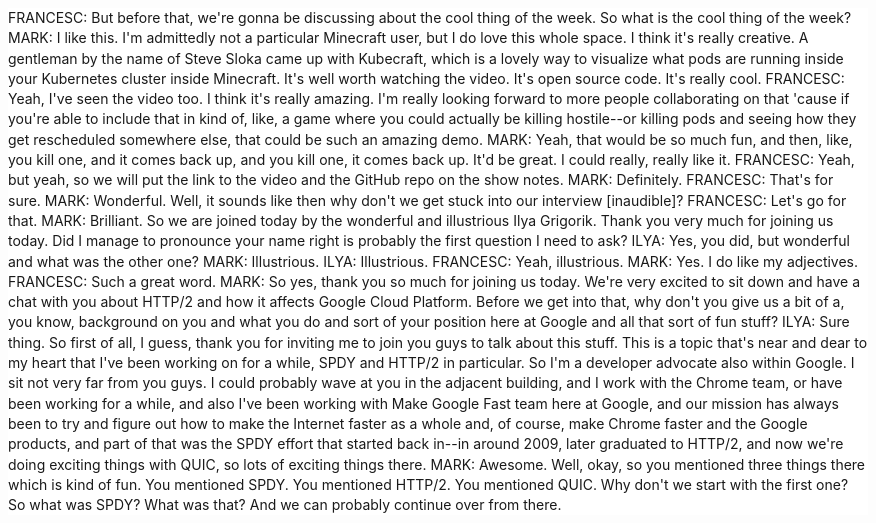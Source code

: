 FRANCESC: But before that, we're gonna be discussing about the cool thing of the week. So what is the cool thing of the week?
MARK: I like this. I'm admittedly not a particular Minecraft user, but I do love this whole space. I think it's really creative. A gentleman by the name of Steve Sloka came up with Kubecraft, which is a lovely way to visualize what pods are running inside your Kubernetes cluster inside Minecraft. It's well worth watching the video. It's open source code. It's really cool.
FRANCESC: Yeah, I've seen the video too. I think it's really amazing. I'm really looking forward to more people collaborating on that 'cause if you're able to include that in kind of, like, a game where you could actually be killing hostile--or killing pods and seeing how they get rescheduled somewhere else, that could be such an amazing demo.
MARK: Yeah, that would be so much fun, and then, like, you kill one, and it comes back up, and you kill one, it comes back up. It'd be great. I could really, really like it.
FRANCESC: Yeah, but yeah, so we will put the link to the video and the GitHub repo on the show notes.
MARK: Definitely.
FRANCESC: That's for sure.
MARK: Wonderful. Well, it sounds like then why don't we get stuck into our interview [inaudible]?
FRANCESC: Let's go for that.
MARK: Brilliant. So we are joined today by the wonderful and illustrious Ilya Grigorik. Thank you very much for joining us today. Did I manage to pronounce your name right is probably the first question I need to ask?
ILYA: Yes, you did, but wonderful and what was the other one?
MARK: Illustrious.
ILYA: Illustrious.
FRANCESC: Yeah, illustrious.
MARK: Yes. I do like my adjectives.
FRANCESC: Such a great word.
MARK: So yes, thank you so much for joining us today. We're very excited to sit down and have a chat with you about HTTP/2 and how it affects Google Cloud Platform. Before we get into that, why don't you give us a bit of a, you know, background on you and what you do and sort of your position here at Google and all that sort of fun stuff?
ILYA: Sure thing. So first of all, I guess, thank you for inviting me to join you guys to talk about this stuff. This is a topic that's near and dear to my heart that I've been working on for a while, SPDY and HTTP/2 in particular. So I'm a developer advocate also within Google. I sit not very far from you guys. I could probably wave at you in the adjacent building, and I work with the Chrome team, or have been working for a while, and also I've been working with Make Google Fast team here at Google, and our mission has always been to try and figure out how to make the Internet faster as a whole and, of course, make Chrome faster and the Google products, and part of that was the SPDY effort that started back in--in around 2009, later graduated to HTTP/2, and now we're doing exciting things with QUIC, so lots of exciting things there.
MARK: Awesome. Well, okay, so you mentioned three things there which is kind of fun. You mentioned SPDY. You mentioned HTTP/2. You mentioned QUIC. Why don't we start with the first one? So what was SPDY? What was that? And we can probably continue over from there.
